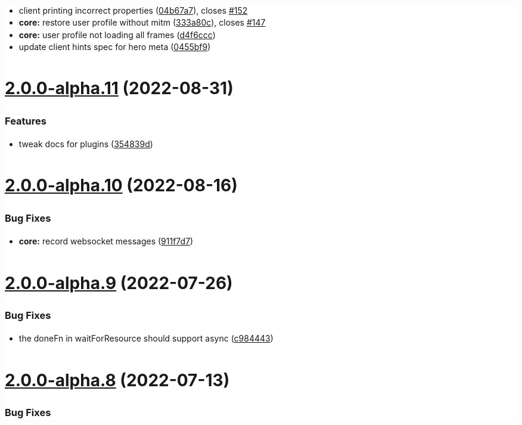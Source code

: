 * client printing incorrect properties ([04b67a7](https://github.com/ulixee/hero/commit/04b67a7bc37f6f9e2e76ba897f00dce611fa03a8)), closes [#152](https://github.com/ulixee/hero/issues/152)
* **core:** restore user profile without mitm ([333a80c](https://github.com/ulixee/hero/commit/333a80ca62a1d8212df6b83db4df4df441333f24)), closes [#147](https://github.com/ulixee/hero/issues/147)
* **core:** user profile not loading all frames ([d4f6ccc](https://github.com/ulixee/hero/commit/d4f6ccca2f2d56b430203eb341cd0647b8422f0c))
* update client hints spec for hero meta ([0455bf9](https://github.com/ulixee/hero/commit/0455bf943e3203a72e12cc43b240874b4e9bd1b8))





# [2.0.0-alpha.11](https://github.com/ulixee/hero/compare/v2.0.0-alpha.10...v2.0.0-alpha.11) (2022-08-31)


### Features

* tweak docs for plugins ([354839d](https://github.com/ulixee/hero/commit/354839d5db9dad1d1932f652a96af797d97a6e4d))





# [2.0.0-alpha.10](https://github.com/ulixee/hero/compare/v2.0.0-alpha.9...v2.0.0-alpha.10) (2022-08-16)


### Bug Fixes

* **core:** record websocket messages ([911f7d7](https://github.com/ulixee/hero/commit/911f7d7dd5136daf08fea2715034cd7118802de9))





# [2.0.0-alpha.9](https://github.com/ulixee/hero/compare/v2.0.0-alpha.8...v2.0.0-alpha.9) (2022-07-26)


### Bug Fixes

* the doneFn in waitForResource should support async ([c984443](https://github.com/ulixee/hero/commit/c9844433d76058ccdef6f308dbac15b5e986d981))





# [2.0.0-alpha.8](https://github.com/ulixee/hero/compare/v2.0.0-alpha.7...v2.0.0-alpha.8) (2022-07-13)


### Bug Fixes
